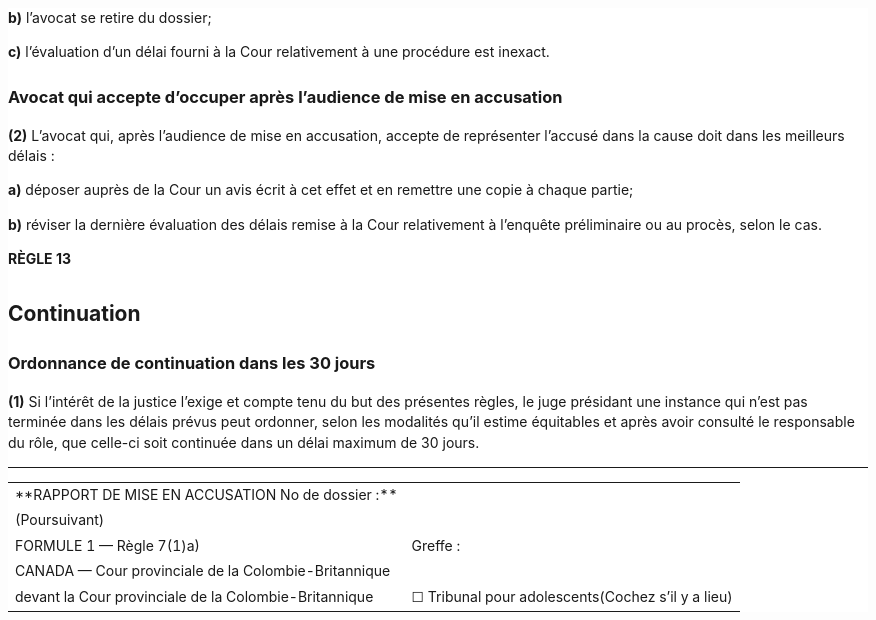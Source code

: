 

**b)** l’avocat se retire du dossier;



**c)** l’évaluation d’un délai fourni à la Cour relativement à une procédure est inexact.





### Avocat qui accepte d’occuper après l’audience de mise en accusation

**(2)** L’avocat qui, après l’audience de mise en accusation, accepte de représenter l’accusé dans la cause doit dans les meilleurs délais :

**a)** déposer auprès de la Cour un avis écrit à cet effet et en remettre une copie à chaque partie;



**b)** réviser la dernière évaluation des délais remise à la Cour relativement à l’enquête préliminaire ou au procès, selon le cas.





**RÈGLE 13** 
## Continuation


### Ordonnance de continuation dans les 30 jours

**(1)** Si l’intérêt de la justice l’exige et compte tenu du but des présentes règles, le juge présidant une instance qui n’est pas terminée dans les délais prévus peut ordonner, selon les modalités qu’il estime équitables et après avoir consulté le responsable du rôle, que celle-ci soit continuée dans un délai maximum de 30 jours.




--------------------------


<table>
<tr>
<td>**RAPPORT DE MISE EN ACCUSATION No de dossier :**</td>
<td></td>
</tr>
<tr>
<td>(Poursuivant)</td>
<td></td>
</tr>
<tr>
<td>FORMULE 1 — Règle 7(1)a)</td>
<td>Greffe :</td>
</tr>
<tr>
<td>CANADA — Cour provinciale de la Colombie-Britannique</td>
<td></td>
</tr>
<tr>
<td>devant la Cour provinciale de la Colombie-Britannique</td>
<td>☐ Tribunal pour adolescents(Cochez s’il y a lieu)
